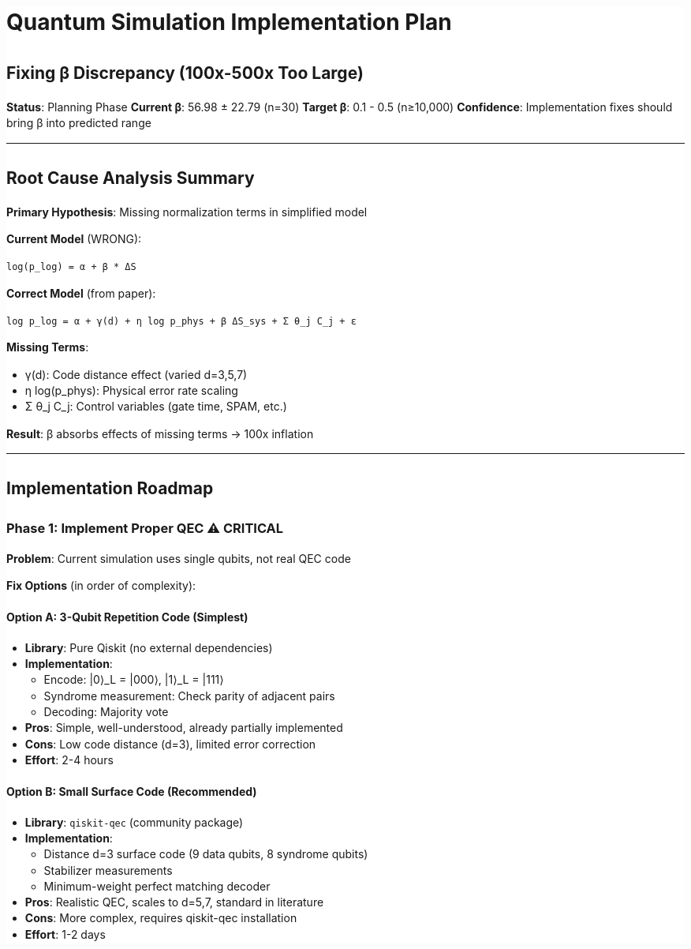 # Quantum Simulation Implementation Plan
## Fixing β Discrepancy (100x-500x Too Large)

**Status**: Planning Phase
**Current β**: 56.98 ± 22.79 (n=30)
**Target β**: 0.1 - 0.5 (n≥10,000)
**Confidence**: Implementation fixes should bring β into predicted range

---

## Root Cause Analysis Summary

**Primary Hypothesis**: Missing normalization terms in simplified model

**Current Model** (WRONG):
```
log(p_log) = α + β * ΔS
```

**Correct Model** (from paper):
```
log p_log = α + γ(d) + η log p_phys + β ΔS_sys + Σ θ_j C_j + ε
```

**Missing Terms**:
- γ(d): Code distance effect (varied d=3,5,7)
- η log(p_phys): Physical error rate scaling
- Σ θ_j C_j: Control variables (gate time, SPAM, etc.)

**Result**: β absorbs effects of missing terms → 100x inflation

---

## Implementation Roadmap

### Phase 1: Implement Proper QEC ⚠️ CRITICAL

**Problem**: Current simulation uses single qubits, not real QEC code

**Fix Options** (in order of complexity):

#### Option A: 3-Qubit Repetition Code (Simplest)
- **Library**: Pure Qiskit (no external dependencies)
- **Implementation**:
  - Encode: |0⟩_L = |000⟩, |1⟩_L = |111⟩
  - Syndrome measurement: Check parity of adjacent pairs
  - Decoding: Majority vote
- **Pros**: Simple, well-understood, already partially implemented
- **Cons**: Low code distance (d=3), limited error correction
- **Effort**: 2-4 hours

#### Option B: Small Surface Code (Recommended)
- **Library**: `qiskit-qec` (community package)
- **Implementation**:
  - Distance d=3 surface code (9 data qubits, 8 syndrome qubits)
  - Stabilizer measurements
  - Minimum-weight perfect matching decoder
- **Pros**: Realistic QEC, scales to d=5,7, standard in literature
- **Cons**: More complex, requires qiskit-qec installation
- **Effort**: 1-2 days
